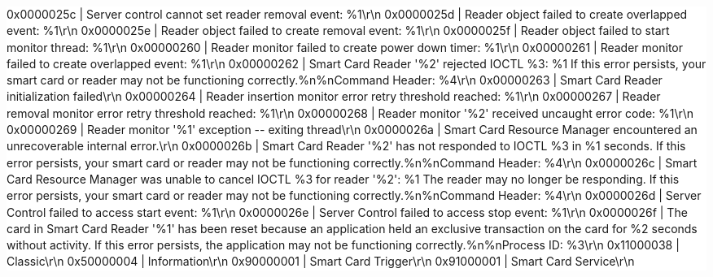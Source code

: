 0x0000025c | Server control cannot set reader removal event:  %1\r\n
0x0000025d | Reader object failed to create overlapped event:  %1\r\n
0x0000025e | Reader object failed to create removal event:  %1\r\n
0x0000025f | Reader object failed to start monitor thread:  %1\r\n
0x00000260 | Reader monitor failed to create power down timer: %1\r\n
0x00000261 | Reader monitor failed to create overlapped event:  %1\r\n
0x00000262 | Smart Card Reader '%2' rejected IOCTL %3: %1  If this error persists, your smart card or reader may not be functioning correctly.%n%nCommand Header: %4\r\n
0x00000263 | Smart Card Reader initialization failed\r\n
0x00000264 | Reader insertion monitor error retry threshold reached:  %1\r\n
0x00000267 | Reader removal monitor error retry threshold reached:  %1\r\n
0x00000268 | Reader monitor '%2' received uncaught error code:  %1\r\n
0x00000269 | Reader monitor '%1' exception -- exiting thread\r\n
0x0000026a | Smart Card Resource Manager encountered an unrecoverable internal error.\r\n
0x0000026b | Smart Card Reader '%2' has not responded to IOCTL %3 in %1 seconds.  If this error persists, your smart card or reader may not be functioning correctly.%n%nCommand Header: %4\r\n
0x0000026c | Smart Card Resource Manager was unable to cancel IOCTL %3 for reader '%2': %1  The reader may no longer be responding.  If this error persists, your smart card or reader may not be functioning correctly.%n%nCommand Header: %4\r\n
0x0000026d | Server Control failed to access start event: %1\r\n
0x0000026e | Server Control failed to access stop event: %1\r\n
0x0000026f | The card in Smart Card Reader '%1' has been reset because an application held an exclusive transaction on the card for %2 seconds without activity.  If this error persists, the application may not be functioning correctly.%n%nProcess ID: %3\r\n
0x11000038 | Classic\r\n
0x50000004 | Information\r\n
0x90000001 | Smart Card Trigger\r\n
0x91000001 | Smart Card Service\r\n
